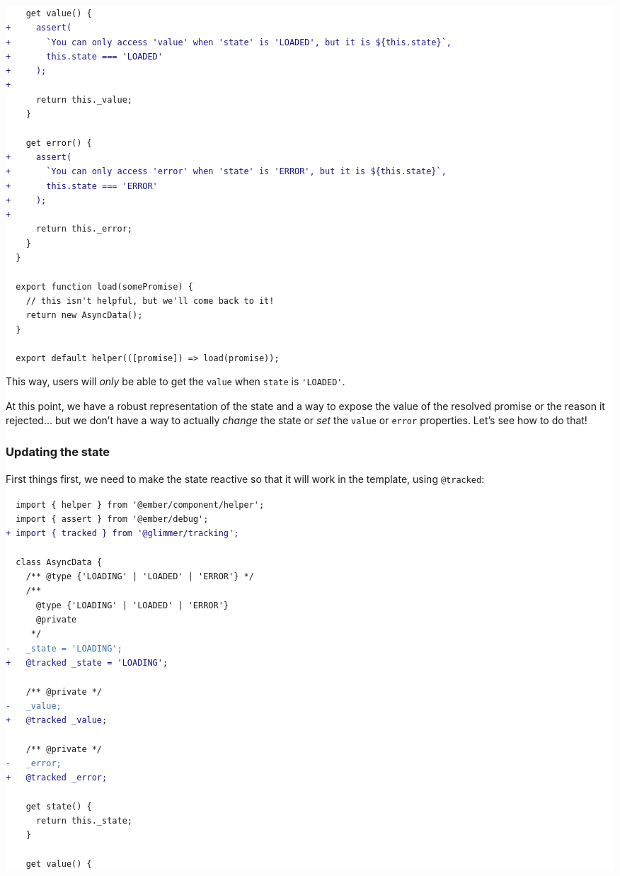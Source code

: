 ```diff
    get value() {
+     assert(
+       `You can only access 'value' when 'state' is 'LOADED', but it is ${this.state}`,
+       this.state === 'LOADED'
+     );
+
      return this._value;
    }
 
    get error() {
+     assert(
+       `You can only access 'error' when 'state' is 'ERROR', but it is ${this.state}`,
+       this.state === 'ERROR'
+     );
+
      return this._error;
    }
  }

  export function load(somePromise) {
    // this isn't helpful, but we'll come back to it!
    return new AsyncData();
  }

  export default helper(([promise]) => load(promise));
```

This way, users will *only* be able to get the `value` when `state` is `'LOADED'`.

At this point, we have a robust representation of the state and a way to expose the value of the resolved promise or the reason it rejected… but we don’t have a way to actually *change* the state or *set* the `value` or `error` properties. Let’s see how to do that!

### Updating the state

First things first, we need to make the state reactive so that it will work in the template, using `@tracked`:

```diff
  import { helper } from '@ember/component/helper';
  import { assert } from '@ember/debug';
+ import { tracked } from '@glimmer/tracking';

  class AsyncData {
    /** @type {'LOADING' | 'LOADED' | 'ERROR'} */
    /**
      @type {'LOADING' | 'LOADED' | 'ERROR'}
      @private
     */
-   _state = 'LOADING';
+   @tracked _state = 'LOADING';
 
    /** @private */
-   _value;
+   @tracked _value;
 
    /** @private */
-   _error;
+   @tracked _error;
 
    get state() {
      return this._state;
    }
 
    get value() {
```

[^1]: I would actually seriously consider reworking this in terms of a tracked `WeakMap` implementation for use with TypeScript to make these guarantees that much more reliable!
[^2]: We could actually implement true privacy ourselves, using the same technique that Babel and TypeScript use—a `WeakMap` associating each instance and a POJO containing its private fields—but it doesn’t *really* matter for our purposes, and might not be compatible with a future version of the decorators spec anyway.
[^3]: If you reference [the gist I published](https://gist.github.com/chriskrycho/306a82990dd82203073272e055df5cd1) for `load` and `AsyncData`, you’ll notice that these `assert`s are *not* present. This is a matter of backwards compatibility with pre-Octane code. We’ll be working with autotracking in the next section, and therefore *could* use plain getters to access the state and update correctly.
[^4]: This is an idea I stole from Rust, where most of the community idiomatically uses the same kind of comments anywhere that Rust’s `unsafe` keyword appears in code.